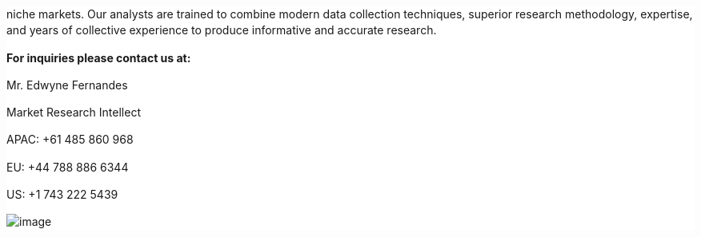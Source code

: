 niche markets. Our analysts are trained to combine modern data collection techniques, superior research methodology, expertise, and years of collective experience to produce informative and accurate research.</span></p><p><strong>For inquiries please contact us at:</strong></p><p>Mr. Edwyne Fernandes</p><p>Market Research Intellect</p><p>APAC: +61 485 860 968</p><p>EU: +44 788 886 6344</p><p>US: +1 743 222 5439</p>
![image](https://github.com/user-attachments/assets/157867d2-bbd8-40c7-834e-db6f0e9a06a7)
